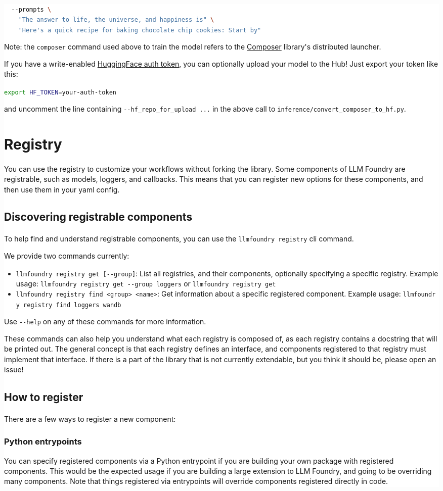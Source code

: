 ```bash
  --prompts \
    "The answer to life, the universe, and happiness is" \
    "Here's a quick recipe for baking chocolate chip cookies: Start by"
```

Note: the `composer` command used above to train the model refers to the [Composer](https://github.com/mosaicml/composer) library's distributed launcher.

If you have a write-enabled [HuggingFace auth token](https://huggingface.co/docs/hub/security-tokens), you can optionally upload your model to the Hub! Just export your token like this:

```bash
export HF_TOKEN=your-auth-token
```

and uncomment the line containing `--hf_repo_for_upload ...` in the above call to `inference/convert_composer_to_hf.py`.

# Registry

You can use the registry to customize your workflows without forking the library. Some components of LLM Foundry are registrable, such as models, loggers, and callbacks. This means that you can register new options for these components, and then use them in your yaml config.

## Discovering registrable components
To help find and understand registrable components, you can use the `llmfoundry registry` cli command.

We provide two commands currently:
- `llmfoundry registry get [--group]`: List all registries, and their components, optionally specifying a specific registry. Example usage: `llmfoundry registry get --group loggers` or `llmfoundry registry get`
- `llmfoundry registry find <group> <name>`: Get information about a specific registered component. Example usage: `llmfoundry registry find loggers wandb`

Use `--help` on any of these commands for more information.

These commands can also help you understand what each registry is composed of, as each registry contains a docstring that will be printed out. The general concept is that each registry defines an interface, and components registered to that registry must implement that interface. If there is a part of the library that is not currently extendable, but you think it should be, please open an issue!

## How to register

There are a few ways to register a new component:

### Python entrypoints

You can specify registered components via a Python entrypoint if you are building your own package with registered components.
This would be the expected usage if you are building a large extension to LLM Foundry, and going to be overriding many components. Note that things registered via entrypoints will override components registered directly in code.
